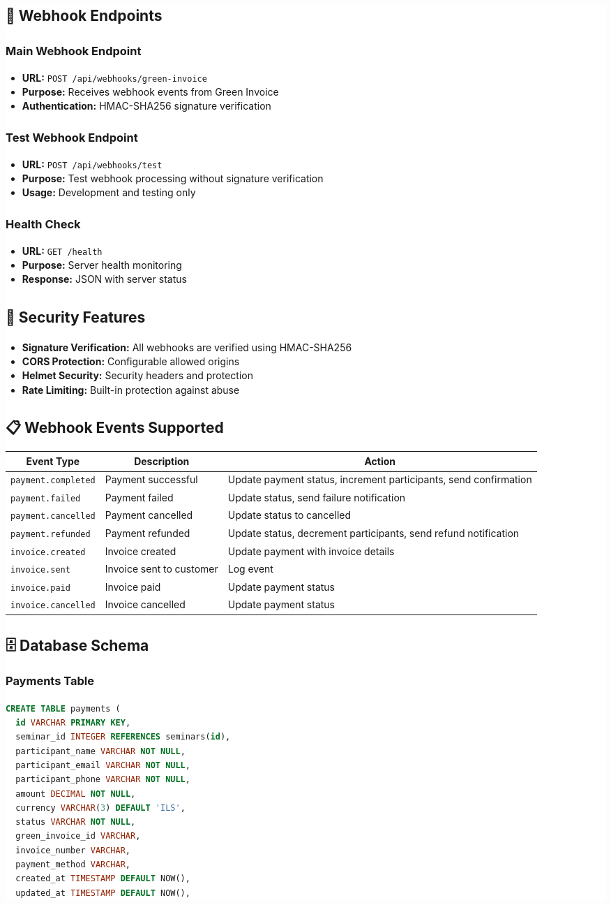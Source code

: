 ## 📡 Webhook Endpoints

### Main Webhook Endpoint
- **URL:** `POST /api/webhooks/green-invoice`
- **Purpose:** Receives webhook events from Green Invoice
- **Authentication:** HMAC-SHA256 signature verification

### Test Webhook Endpoint
- **URL:** `POST /api/webhooks/test`
- **Purpose:** Test webhook processing without signature verification
- **Usage:** Development and testing only

### Health Check
- **URL:** `GET /health`
- **Purpose:** Server health monitoring
- **Response:** JSON with server status

## 🔐 Security Features

- **Signature Verification:** All webhooks are verified using HMAC-SHA256
- **CORS Protection:** Configurable allowed origins
- **Helmet Security:** Security headers and protection
- **Rate Limiting:** Built-in protection against abuse

## 📋 Webhook Events Supported

| Event Type | Description | Action |
|------------|-------------|--------|
| `payment.completed` | Payment successful | Update payment status, increment participants, send confirmation |
| `payment.failed` | Payment failed | Update status, send failure notification |
| `payment.cancelled` | Payment cancelled | Update status to cancelled |
| `payment.refunded` | Payment refunded | Update status, decrement participants, send refund notification |
| `invoice.created` | Invoice created | Update payment with invoice details |
| `invoice.sent` | Invoice sent to customer | Log event |
| `invoice.paid` | Invoice paid | Update payment status |
| `invoice.cancelled` | Invoice cancelled | Update payment status |

## 🗄️ Database Schema

### Payments Table
```sql
CREATE TABLE payments (
  id VARCHAR PRIMARY KEY,
  seminar_id INTEGER REFERENCES seminars(id),
  participant_name VARCHAR NOT NULL,
  participant_email VARCHAR NOT NULL,
  participant_phone VARCHAR NOT NULL,
  amount DECIMAL NOT NULL,
  currency VARCHAR(3) DEFAULT 'ILS',
  status VARCHAR NOT NULL,
  green_invoice_id VARCHAR,
  invoice_number VARCHAR,
  payment_method VARCHAR,
  created_at TIMESTAMP DEFAULT NOW(),
  updated_at TIMESTAMP DEFAULT NOW(),
```